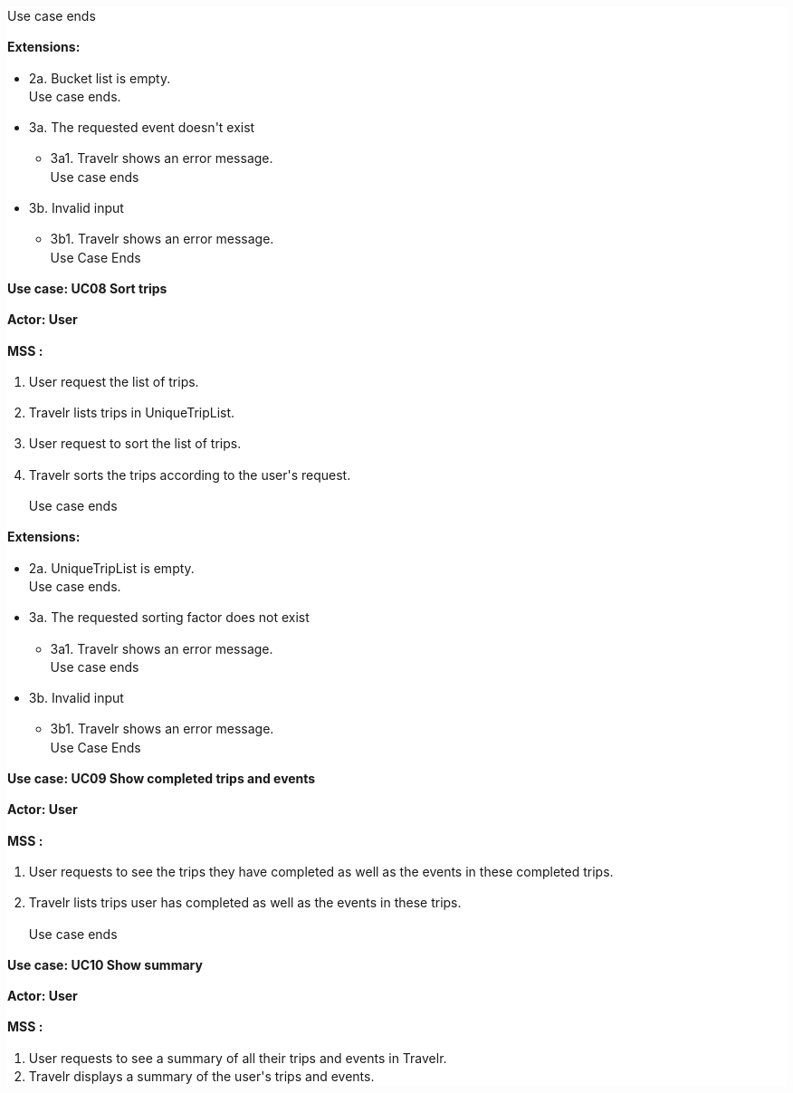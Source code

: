    Use case ends

**Extensions:**

* 2a. Bucket list is empty.  
  Use case ends.

* 3a. The requested event doesn't exist

    * 3a1. Travelr shows an error message.  
      Use case ends

* 3b. Invalid input
    * 3b1. Travelr shows an error message.  
      Use Case Ends

**Use case: UC08 Sort trips**

**Actor: User**

**MSS :**
1. User request the list of trips.
2. Travelr lists trips in UniqueTripList.
3. User request to sort the list of trips.
4. Travelr sorts the trips according to the user's request.

   Use case ends

**Extensions:**

* 2a. UniqueTripList is empty.  
  Use case ends.

* 3a. The requested sorting factor does not exist

    * 3a1. Travelr shows an error message.  
      Use case ends

* 3b. Invalid input
    * 3b1. Travelr shows an error message.  
      Use Case Ends

**Use case: UC09 Show completed trips and events**

**Actor: User**

**MSS :**
1. User requests to see the trips they have completed as well as the events in these completed trips.
2. Travelr lists trips user has completed as well as the events in these trips.

   Use case ends
  
**Use case: UC10 Show summary**

**Actor: User**

**MSS :**
1. User requests to see a summary of all their trips and events in Travelr.
2. Travelr displays a summary of the user's trips and events.
